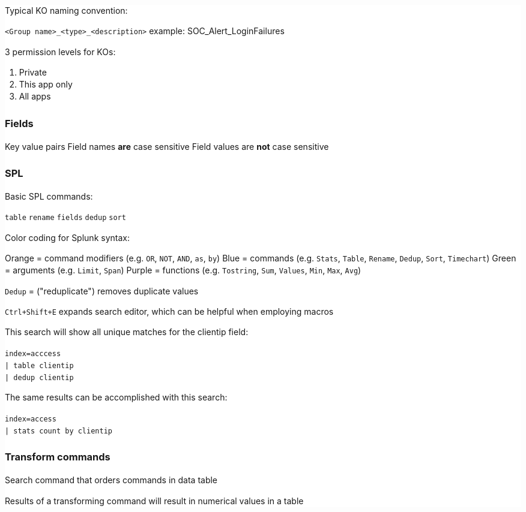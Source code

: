 Typical KO naming convention:

`<Group name>_<type>_<description>`
example: SOC_Alert_LoginFailures

3 permission levels for KOs:
1. Private
2. This app only
3. All apps

### Fields

Key value pairs
Field names **are** case sensitive
Field values are **not** case sensitive

### SPL

Basic SPL commands:

`table`
`rename`
`fields`
`dedup`
`sort`

Color coding for Splunk syntax:

Orange = command modifiers (e.g. `OR`, `NOT`, `AND`, `as`, `by`)
Blue = commands (e.g. `Stats`, `Table`, `Rename`, `Dedup`, `Sort`, `Timechart`)
Green = arguments (e.g. `Limit`, `Span`)
Purple = functions (e.g. `Tostring`, `Sum`, `Values`, `Min`, `Max`, `Avg`)

`Dedup` = ("reduplicate") removes duplicate values

`Ctrl+Shift+E` expands search editor, which can be helpful when employing macros

This search will show all unique matches for the clientip field:

```
index=acccess
| table clientip
| dedup clientip
```

The same results can be accomplished with this search:

```
index=access
| stats count by clientip
```

### Transform commands

Search command that orders commands in data table

Results of a transforming command will result in numerical values in a table

